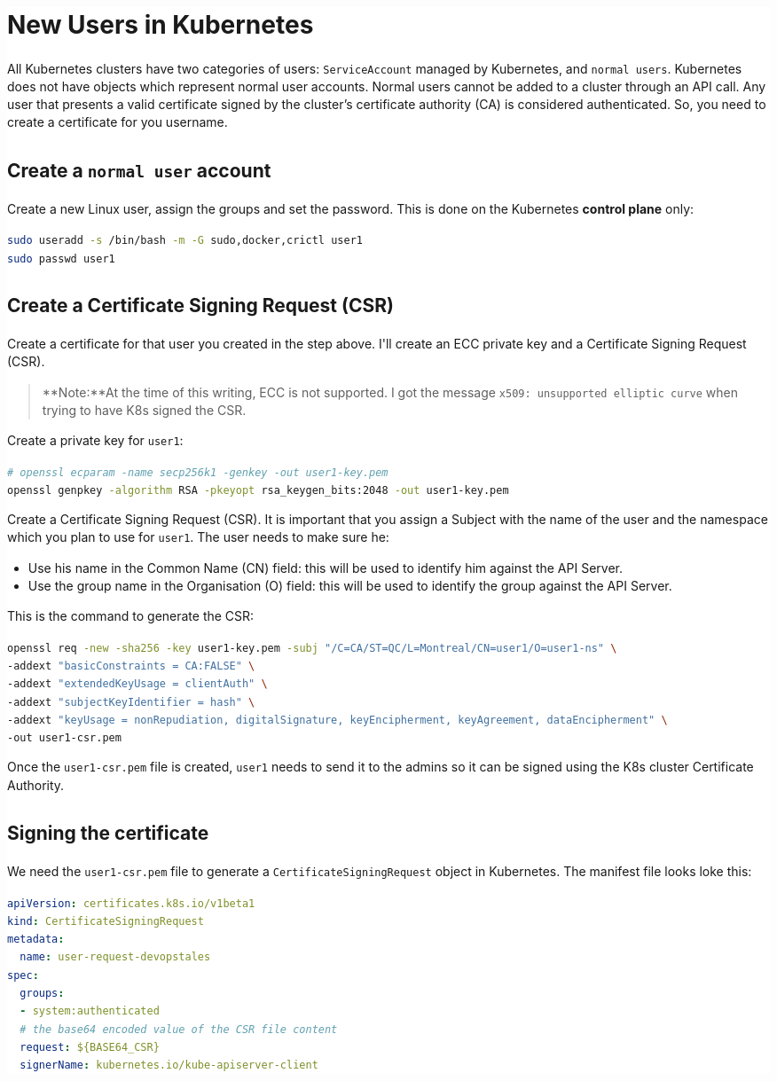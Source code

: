 # New Users in Kubernetes
All Kubernetes clusters have two categories of users: `ServiceAccount` managed by Kubernetes, and `normal users`. Kubernetes does not have objects which represent normal user accounts. Normal users cannot be added to a cluster through an API call. Any user that presents a valid certificate signed by the cluster’s certificate authority (CA) is considered authenticated. So, you need to create a certificate for you username.


## Create a `normal user` account
Create a new Linux user, assign the groups and set the password. This is done on the Kubernetes **control plane** only:
```sh
sudo useradd -s /bin/bash -m -G sudo,docker,crictl user1
sudo passwd user1
```

## Create a Certificate Signing Request (CSR)
Create a certificate for that user you created in the step above. I'll create an ECC private key and a Certificate Signing Request (CSR).

>**Note:**At the time of this writing, ECC is not supported. I got the message `x509: unsupported elliptic curve` when trying to have K8s signed the CSR.

Create a private key for `user1`:
```sh
# openssl ecparam -name secp256k1 -genkey -out user1-key.pem
openssl genpkey -algorithm RSA -pkeyopt rsa_keygen_bits:2048 -out user1-key.pem
```

Create a Certificate Signing Request (CSR). It is important that you assign a Subject with the name of the user and the namespace which you plan to use for `user1`. The user needs to make sure he:

- Use his name in the Common Name (CN) field: this will be used to identify him against the API Server.
- Use the group name in the Organisation (O) field: this will be used to identify the group against the API Server.

This is the command to generate the CSR:
```sh
openssl req -new -sha256 -key user1-key.pem -subj "/C=CA/ST=QC/L=Montreal/CN=user1/O=user1-ns" \
-addext "basicConstraints = CA:FALSE" \
-addext "extendedKeyUsage = clientAuth" \
-addext "subjectKeyIdentifier = hash" \
-addext "keyUsage = nonRepudiation, digitalSignature, keyEncipherment, keyAgreement, dataEncipherment" \
-out user1-csr.pem
```

Once the `user1-csr.pem` file is created, `user1` needs to send it to the admins so it can be signed using the K8s cluster Certificate Authority.

## Signing the certificate
We need the `user1-csr.pem` file to generate a `CertificateSigningRequest` object in Kubernetes. The manifest file looks loke this:
```yaml
apiVersion: certificates.k8s.io/v1beta1
kind: CertificateSigningRequest
metadata:
  name: user-request-devopstales
spec:
  groups:
  - system:authenticated
  # the base64 encoded value of the CSR file content
  request: ${BASE64_CSR}
  signerName: kubernetes.io/kube-apiserver-client
```